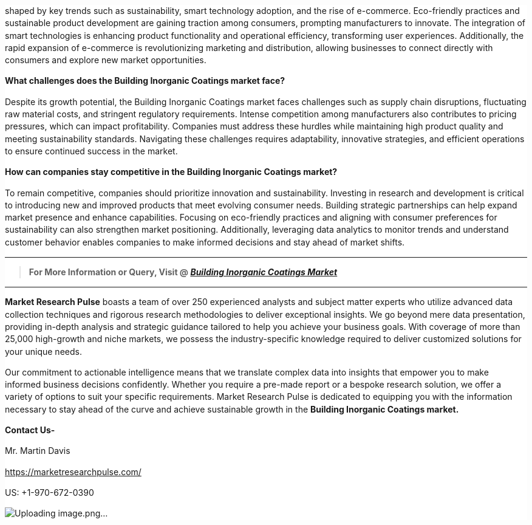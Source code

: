 shaped by key trends such as sustainability, smart technology adoption, and the rise of e-commerce. Eco-friendly practices and sustainable product development are gaining traction among consumers, prompting manufacturers to innovate. The integration of smart technologies is enhancing product functionality and operational efficiency, transforming user experiences. Additionally, the rapid expansion of e-commerce is revolutionizing marketing and distribution, allowing businesses to connect directly with consumers and explore new market opportunities.</p><p><strong>What challenges does the Building Inorganic Coatings market face?</strong></p><p>Despite its growth potential, the Building Inorganic Coatings market faces challenges such as supply chain disruptions, fluctuating raw material costs, and stringent regulatory requirements. Intense competition among manufacturers also contributes to pricing pressures, which can impact profitability. Companies must address these hurdles while maintaining high product quality and meeting sustainability standards. Navigating these challenges requires adaptability, innovative strategies, and efficient operations to ensure continued success in the market.</p><p><strong>How can companies stay competitive in the Building Inorganic Coatings market?</strong></p><p>To remain competitive, companies should prioritize innovation and sustainability. Investing in research and development is critical to introducing new and improved products that meet evolving consumer needs. Building strategic partnerships can help expand market presence and enhance capabilities. Focusing on eco-friendly practices and aligning with consumer preferences for sustainability can also strengthen market positioning. Additionally, leveraging data analytics to monitor trends and understand customer behavior enables companies to make informed decisions and stay ahead of market shifts.</p><hr /><blockquote><p><strong>For More Information or Query, Visit @&nbsp;<em><a href="https://marketresearchpulse.com/report/52893/building-inorganic-coatings-market?utm_source=Linkedin&utm_medium=029">Building Inorganic Coatings Market</a></em></strong></p></blockquote><hr /><p><strong>Market Research Pulse</strong> boasts a team of over 250 experienced analysts and subject matter experts who utilize advanced data collection techniques and rigorous research methodologies to deliver exceptional insights. We go beyond mere data presentation, providing in-depth analysis and strategic guidance tailored to help you achieve your business goals. With coverage of more than 25,000 high-growth and niche markets, we possess the industry-specific knowledge required to deliver customized solutions for your unique needs.</p><p>Our commitment to actionable intelligence means that we translate complex data into insights that empower you to make informed business decisions confidently. Whether you require a pre-made report or a bespoke research solution, we offer a variety of options to suit your specific requirements. Market Research Pulse is dedicated to equipping you with the information necessary to stay ahead of the curve and achieve sustainable growth in the <strong>Building Inorganic Coatings market.</strong></p><p><strong>Contact Us-</strong></p><p>Mr. Martin Davis</p><p>https://marketresearchpulse.com/</p><p>US: +1-970-672-0390</p>
![Uploading image.png…]()
